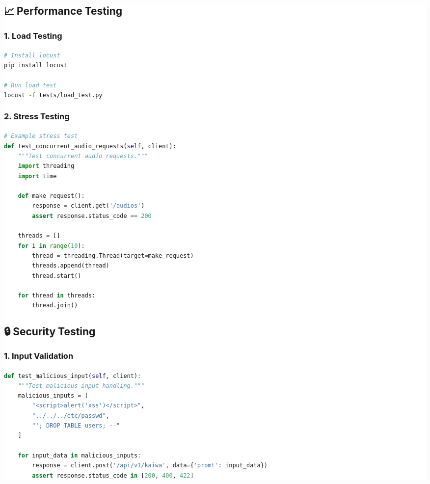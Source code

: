## 📈 Performance Testing

### 1. Load Testing
```bash
# Install locust
pip install locust

# Run load test
locust -f tests/load_test.py
```

### 2. Stress Testing
```python
# Example stress test
def test_concurrent_audio_requests(self, client):
    """Test concurrent audio requests."""
    import threading
    import time
    
    def make_request():
        response = client.get('/audios')
        assert response.status_code == 200
    
    threads = []
    for i in range(10):
        thread = threading.Thread(target=make_request)
        threads.append(thread)
        thread.start()
    
    for thread in threads:
        thread.join()
```

## 🔒 Security Testing

### 1. Input Validation
```python
def test_malicious_input(self, client):
    """Test malicious input handling."""
    malicious_inputs = [
        "<script>alert('xss')</script>",
        "../../../etc/passwd",
        "'; DROP TABLE users; --"
    ]
    
    for input_data in malicious_inputs:
        response = client.post('/api/v1/kaiwa', data={'promt': input_data})
        assert response.status_code in [200, 400, 422]
```
